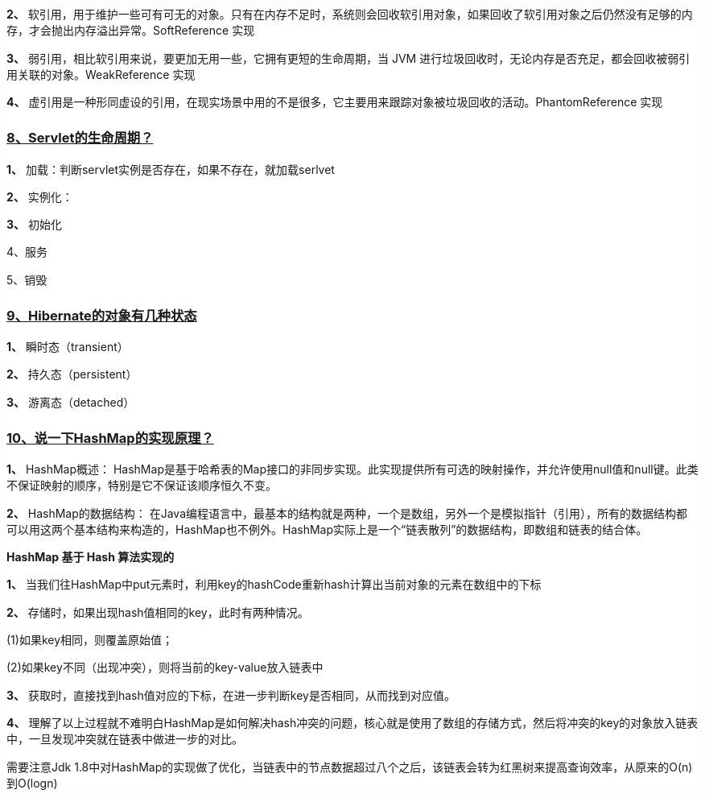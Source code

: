 **2、** 软引用，用于维护一些可有可无的对象。只有在内存不足时，系统则会回收软引用对象，如果回收了软引用对象之后仍然没有足够的内存，才会抛出内存溢出异常。SoftReference 实现

**3、** 弱引用，相比软引用来说，要更加无用一些，它拥有更短的生命周期，当 JVM 进行垃圾回收时，无论内存是否充足，都会回收被弱引用关联的对象。WeakReference 实现

**4、** 虚引用是一种形同虚设的引用，在现实场景中用的不是很多，它主要用来跟踪对象被垃圾回收的活动。PhantomReference 实现


### [8、Servlet的生命周期？](https://gitee.com/souyunku/NewDevBooks/blob/master/docs/Java/Java中级面试题及答案大全（2021年Java面试题答案大汇总）.md#8servlet的生命周期)  


**1、** 加载：判断servlet实例是否存在，如果不存在，就加载serlvet

**2、** 实例化：

**3、** 初始化

4、服务

5、销毁


### [9、Hibernate的对象有几种状态](https://gitee.com/souyunku/NewDevBooks/blob/master/docs/Java/Java中级面试题及答案大全（2021年Java面试题答案大汇总）.md#9hibernate的对象有几种状态)  


**1、** 瞬时态（transient）

**2、** 持久态（persistent）

**3、** 游离态（detached）


### [10、说一下HashMap的实现原理？](https://gitee.com/souyunku/NewDevBooks/blob/master/docs/Java/Java中级面试题及答案大全（2021年Java面试题答案大汇总）.md#10说一下hashmap的实现原理)  


**1、** HashMap概述： HashMap是基于哈希表的Map接口的非同步实现。此实现提供所有可选的映射操作，并允许使用null值和null键。此类不保证映射的顺序，特别是它不保证该顺序恒久不变。

**2、** HashMap的数据结构： 在Java编程语言中，最基本的结构就是两种，一个是数组，另外一个是模拟指针（引用），所有的数据结构都可以用这两个基本结构来构造的，HashMap也不例外。HashMap实际上是一个“链表散列”的数据结构，即数组和链表的结合体。

**HashMap 基于 Hash 算法实现的**

**1、** 当我们往HashMap中put元素时，利用key的hashCode重新hash计算出当前对象的元素在数组中的下标

**2、** 存储时，如果出现hash值相同的key，此时有两种情况。

(1)如果key相同，则覆盖原始值；

(2)如果key不同（出现冲突），则将当前的key-value放入链表中

**3、** 获取时，直接找到hash值对应的下标，在进一步判断key是否相同，从而找到对应值。

**4、** 理解了以上过程就不难明白HashMap是如何解决hash冲突的问题，核心就是使用了数组的存储方式，然后将冲突的key的对象放入链表中，一旦发现冲突就在链表中做进一步的对比。

需要注意Jdk 1.8中对HashMap的实现做了优化，当链表中的节点数据超过八个之后，该链表会转为红黑树来提高查询效率，从原来的O(n)到O(logn)
